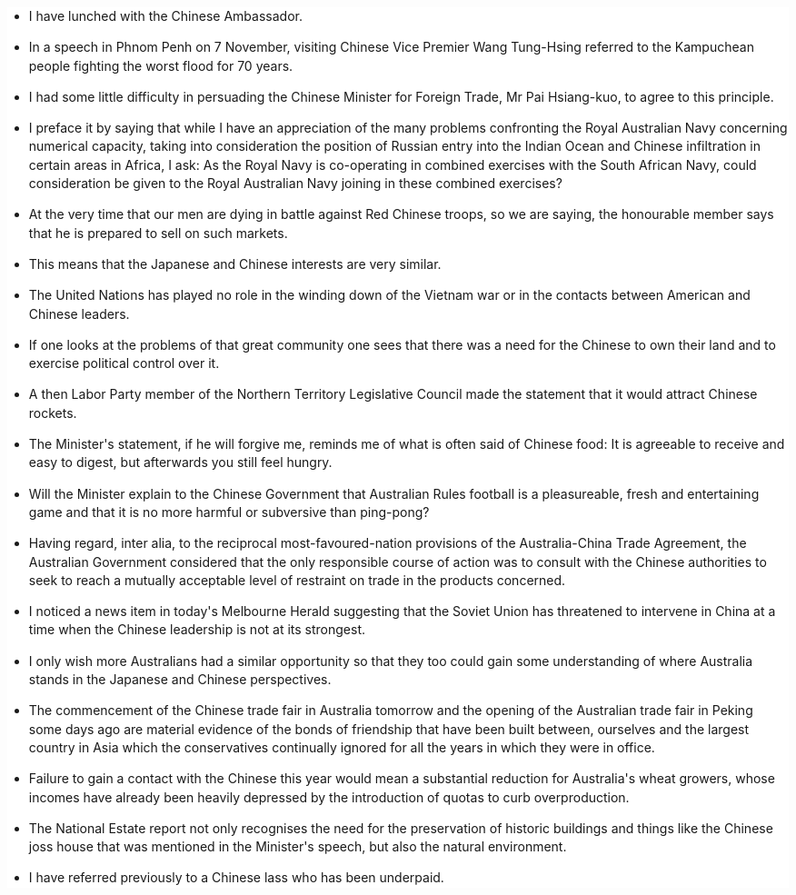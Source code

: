 * I have lunched with the Chinese Ambassador.

* In a speech in Phnom Penh on 7 November, visiting Chinese Vice Premier Wang Tung-Hsing referred to the Kampuchean people fighting the worst flood for 70 years.

* I had some little difficulty in persuading the Chinese Minister for Foreign Trade,  Mr Pai  Hsiang-kuo, to agree to this principle.

* I preface it by saying that while I have an appreciation of the many problems confronting the Royal Australian Navy concerning numerical capacity, taking into consideration the position of Russian entry into the Indian Ocean and Chinese infiltration in certain areas in Africa, I ask: As the Royal Navy is co-operating in combined exercises with the South African Navy, could consideration be given to the Royal Australian Navy joining in these combined exercises?

* At the very time that our men are dying in battle against Red Chinese troops, so we are saying, the honourable member says that he is prepared to sell on such markets.

* This means that the Japanese and Chinese interests are very similar.

* The United Nations has played no role in the winding down of the Vietnam war or in the contacts between American and Chinese leaders.

* If one looks at the problems of that great community one sees that there was a need for the Chinese to own their land and to exercise political control over it.

* A then Labor Party member of the Northern Territory Legislative Council made the statement that it would attract Chinese rockets.

* The Minister's statement, if he will forgive me, reminds me of what is often said of Chinese food: It is agreeable to receive and easy to digest, but afterwards you still feel hungry.

* Will the Minister explain to the Chinese Government that Australian Rules football is a pleasureable, fresh and entertaining game and that it is no more harmful or subversive than ping-pong?

* Having regard, inter alia, to the reciprocal most-favoured-nation provisions of the Australia-China Trade Agreement, the Australian Government considered that the only responsible course of action was to consult with the Chinese authorities to seek to reach a mutually acceptable level of restraint on trade in the products concerned.

* I noticed a news item in today's Melbourne  Herald  suggesting that the Soviet Union has threatened to intervene in China at a time when the Chinese leadership is not at its strongest.

* I only wish more Australians had a similar opportunity so that they too could gain some understanding of where Australia stands in the Japanese and Chinese perspectives.

* The commencement of the Chinese trade fair in Australia tomorrow and the opening of the Australian trade fair in Peking some days ago are material evidence of the bonds of friendship that have been built between, ourselves and the largest country in Asia which the conservatives continually ignored for all the years in which they were in office.

* Failure to gain a contact with the Chinese this year would mean a substantial reduction for Australia's wheat growers, whose incomes have already been heavily depressed by the introduction of quotas to curb overproduction.

* The National Estate report not only recognises the need for the preservation of historic buildings and things like the Chinese joss house that was mentioned in the Minister's speech, but also the natural environment.

* I have referred previously to a Chinese lass who has been underpaid.
